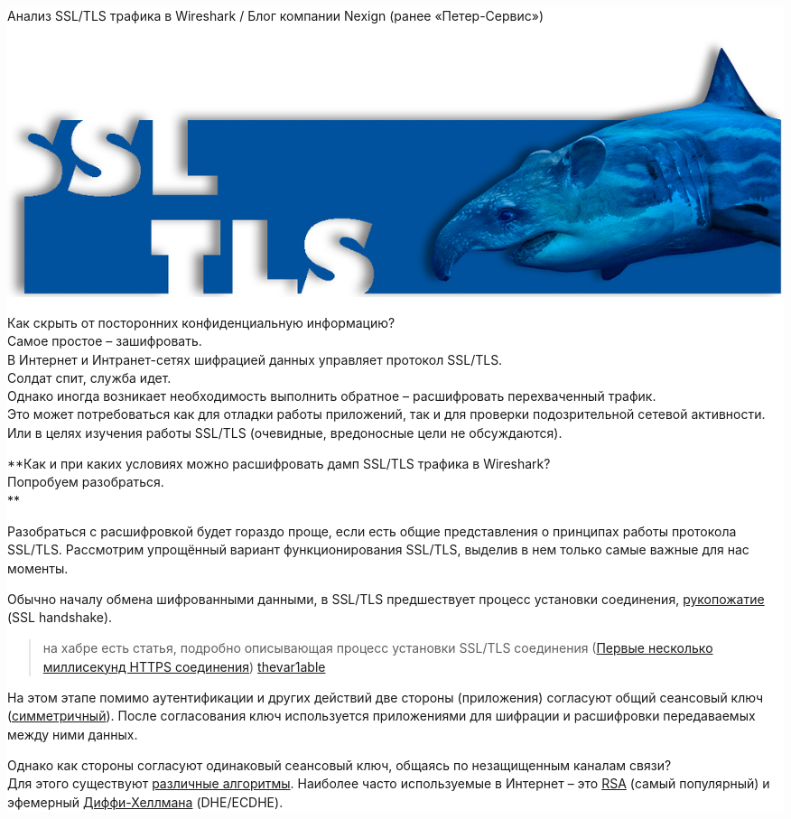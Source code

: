 Анализ SSL/TLS трафика в Wireshark / Блог компании Nexign (ранее «Петер-Сервис»)

![](../_resources/5770df3cfca94b7298ec17e5cbcf2497.jpg)

Как скрыть от посторонних конфиденциальную информацию?  
Самое простое – зашифровать.  
В Интернет и Интранет-сетях шифрацией данных управляет протокол SSL/TLS.  
Солдат спит, служба идет.  
Однако иногда возникает необходимость выполнить обратное – расшифровать перехваченный трафик.  
Это может потребоваться как для отладки работы приложений, так и для проверки подозрительной сетевой активности.  
Или в целях изучения работы SSL/TLS (очевидные, вредоносные цели не обсуждаются).

**Как и при каких условиях можно расшифровать дамп SSL/TLS трафика в Wireshark?  
Попробуем разобраться.  
**  

Разобраться с расшифровкой будет гораздо проще, если есть общие представления о принципах работы протокола SSL/TLS. Рассмотрим упрощённый вариант функционирования SSL/TLS, выделив в нем только самые важные для нас моменты.

Обычно началу обмена шифрованными данными, в SSL/TLS предшествует процесс установки соединения, [рукопожатие](https://ru.wikipedia.org/wiki/SSL#.D0.9F.D1.80.D0.BE.D1.82.D0.BE.D0.BA.D0.BE.D0.BB_.D1.80.D1.83.D0.BA.D0.BE.D0.BF.D0.BE.D0.B6.D0.B0.D1.82.D0.B8.D1.8F) (SSL handshake).

> на хабре есть статья, подробно описывающая процесс установки SSL/TLS соединения ([Первые несколько миллисекунд HTTPS соединения](http://habrahabr.ru/post/191954/)) [thevar1able](http://habrahabr.ru/users/thevar1able/)  

На этом этапе помимо аутентификации и других действий две стороны (приложения) согласуют общий сеансовый ключ ([симметричный](https://ru.wikipedia.org/wiki/%D0%A1%D0%B8%D0%BC%D0%BC%D0%B5%D1%82%D1%80%D0%B8%D1%87%D0%BD%D1%8B%D0%B5_%D0%BA%D1%80%D0%B8%D0%BF%D1%82%D0%BE%D1%81%D0%B8%D1%81%D1%82%D0%B5%D0%BC%D1%8B)). После согласования ключ используется приложениями для шифрации и расшифровки передаваемых между ними данных.

Однако как стороны согласуют одинаковый сеансовый ключ, общаясь по незащищенным каналам связи?  
Для этого существуют [различные алгоритмы](https://en.wikipedia.org/wiki/Transport_Layer_Security#Key_exchange_or_key_agreement). Наиболее часто используемые в Интернет – это [RSA](https://ru.wikipedia.org/wiki/RSA) (самый популярный) и эфемерный [Диффи-Хеллмана](https://ru.wikipedia.org/wiki/%D0%9F%D1%80%D0%BE%D1%82%D0%BE%D0%BA%D0%BE%D0%BB_%D0%94%D0%B8%D1%84%D1%84%D0%B8_%E2%80%94_%D0%A5%D0%B5%D0%BB%D0%BB%D0%BC%D0%B0%D0%BD%D0%B0) (DHE/ECDHE).
